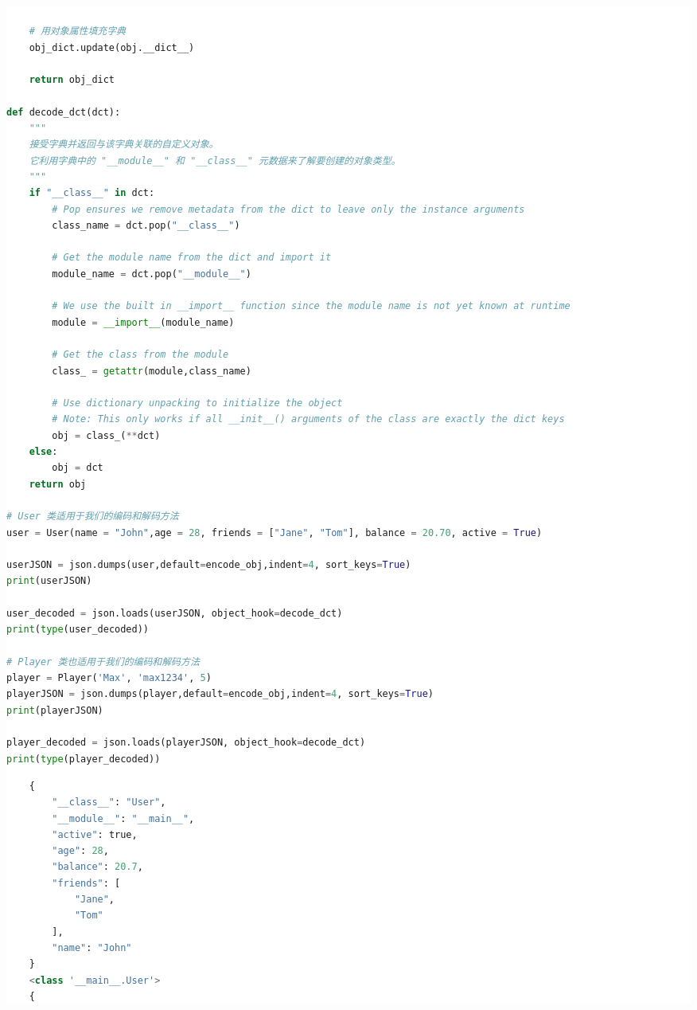 ```python
  
    # 用对象属性填充字典
    obj_dict.update(obj.__dict__)
  
    return obj_dict

def decode_dct(dct):
    """
    接受字典并返回与该字典关联的自定义对象。
    它利用字典中的 "__module__" 和 "__class__" 元数据来了解要创建的对象类型。
    """
    if "__class__" in dct:
        # Pop ensures we remove metadata from the dict to leave only the instance arguments
        class_name = dct.pop("__class__")
        
        # Get the module name from the dict and import it
        module_name = dct.pop("__module__")
        
        # We use the built in __import__ function since the module name is not yet known at runtime
        module = __import__(module_name)
        
        # Get the class from the module
        class_ = getattr(module,class_name)

        # Use dictionary unpacking to initialize the object
        # Note: This only works if all __init__() arguments of the class are exactly the dict keys
        obj = class_(**dct)
    else:
        obj = dct
    return obj

# User 类适用于我们的编码和解码方法
user = User(name = "John",age = 28, friends = ["Jane", "Tom"], balance = 20.70, active = True)

userJSON = json.dumps(user,default=encode_obj,indent=4, sort_keys=True)
print(userJSON)

user_decoded = json.loads(userJSON, object_hook=decode_dct)
print(type(user_decoded))

# Player 类也适用于我们的编码和解码方法
player = Player('Max', 'max1234', 5)
playerJSON = json.dumps(player,default=encode_obj,indent=4, sort_keys=True)
print(playerJSON)

player_decoded = json.loads(playerJSON, object_hook=decode_dct)
print(type(player_decoded))
```

```python
    {
        "__class__": "User",
        "__module__": "__main__",
        "active": true,
        "age": 28,
        "balance": 20.7,
        "friends": [
            "Jane",
            "Tom"
        ],
        "name": "John"
    }
    <class '__main__.User'>
    {
```
